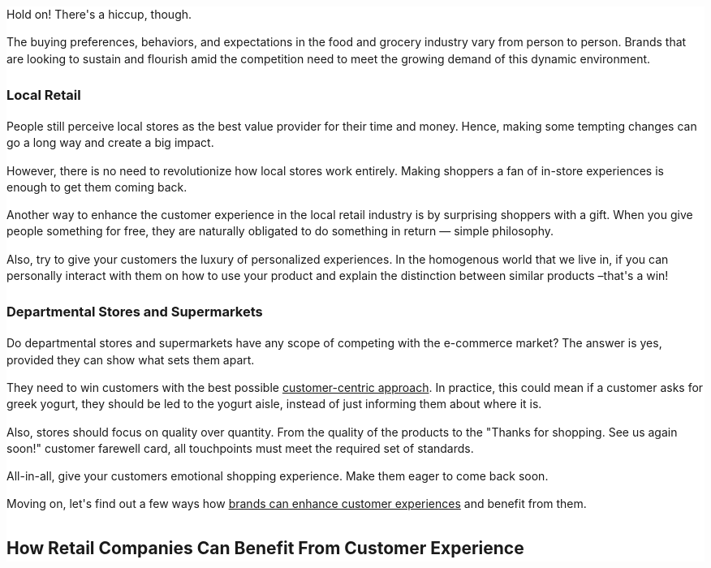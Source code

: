 Hold on! There's a hiccup, though.

The buying preferences, behaviors, and expectations in the food and grocery industry vary from person to person. Brands that are looking to sustain and flourish amid the competition need to meet the growing demand of this dynamic environment.

### **Local Retail**

People still perceive local stores as the best value provider for their time and money. Hence, making some tempting changes can go a long way and create a big impact.

However, there is no need to revolutionize how local stores work entirely. Making shoppers a fan of in-store experiences is enough to get them coming back.

Another way to enhance the customer experience in the local retail industry is by surprising shoppers with a gift. When you give people something for free, they are naturally obligated to do something in return — simple philosophy.

Also, try to give your customers the luxury of personalized experiences. In the homogenous world that we live in, if you can personally interact with them on how to use your product and explain the distinction between similar products –that's a win!

### **Departmental Stores and Supermarkets**

Do departmental stores and supermarkets have any scope of competing with the e-commerce market? The answer is yes, provided they can show what sets them apart.

They need to win customers with the best possible [customer-centric approach](https://www.forbes.com/sites/callyrussell/2020/04/30/the-secret-to-retail-success-post-coronavirus-adopting-a-consumer-centric-approach/). In practice, this could mean if a customer asks for greek yogurt, they should be led to the yogurt aisle, instead of just informing them about where it is.

Also, stores should focus on quality over quantity. From the quality of the products to the "Thanks for shopping. See us again soon!" customer farewell card, all touchpoints must meet the required set of standards.

All-in-all, give your customers emotional shopping experience. Make them eager to come back soon.

Moving on, let's find out a few ways how [brands can enhance customer experiences](https://www.loginradius.com/blog/2020/04/omnichannel-customer-experience/) and benefit from them.

## How Retail Companies Can Benefit From Customer Experience
